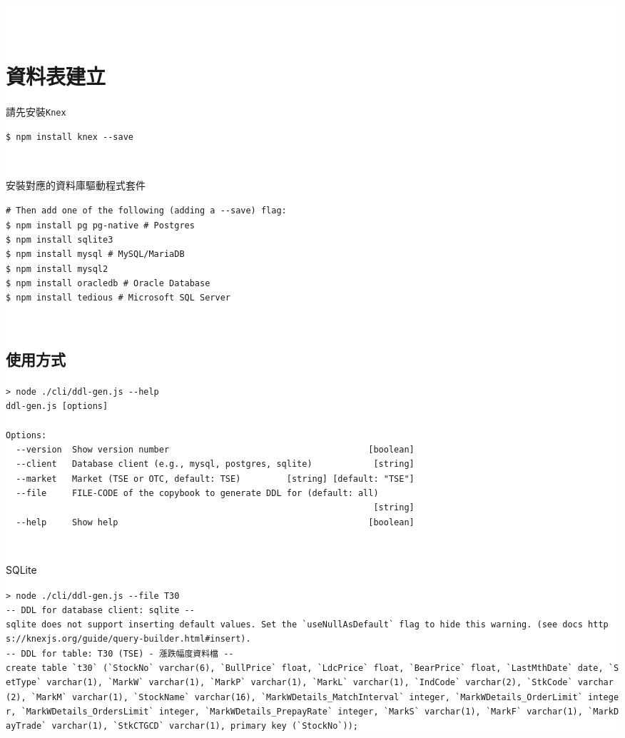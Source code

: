 
<br><br>

# 資料表建立
請先安裝`Knex`
```console
$ npm install knex --save
```
<br>

安裝對應的資料庫驅動程式套件
```console
# Then add one of the following (adding a --save) flag:
$ npm install pg pg-native # Postgres
$ npm install sqlite3
$ npm install mysql # MySQL/MariaDB
$ npm install mysql2
$ npm install oracledb # Oracle Database
$ npm install tedious # Microsoft SQL Server
```

<br>

## 使用方式
```console
> node ./cli/ddl-gen.js --help
ddl-gen.js [options]

Options:
  --version  Show version number                                       [boolean]
  --client   Database client (e.g., mysql, postgres, sqlite)            [string]
  --market   Market (TSE or OTC, default: TSE)         [string] [default: "TSE"]
  --file     FILE-CODE of the copybook to generate DDL for (default: all)
                                                                        [string]
  --help     Show help                                                 [boolean]
```

<br>

SQLite
```console
> node ./cli/ddl-gen.js --file T30             
-- DDL for database client: sqlite --
sqlite does not support inserting default values. Set the `useNullAsDefault` flag to hide this warning. (see docs https://knexjs.org/guide/query-builder.html#insert).
-- DDL for table: T30 (TSE) - 漲跌幅度資料檔 --
create table `t30` (`StockNo` varchar(6), `BullPrice` float, `LdcPrice` float, `BearPrice` float, `LastMthDate` date, `SetType` varchar(1), `MarkW` varchar(1), `MarkP` varchar(1), `MarkL` varchar(1), `IndCode` varchar(2), `StkCode` varchar(2), `MarkM` varchar(1), `StockName` varchar(16), `MarkWDetails_MatchInterval` integer, `MarkWDetails_OrderLimit` integer, `MarkWDetails_OrdersLimit` integer, `MarkWDetails_PrepayRate` integer, `MarkS` varchar(1), `MarkF` varchar(1), `MarkDayTrade` varchar(1), `StkCTGCD` varchar(1), primary key (`StockNo`));
```
